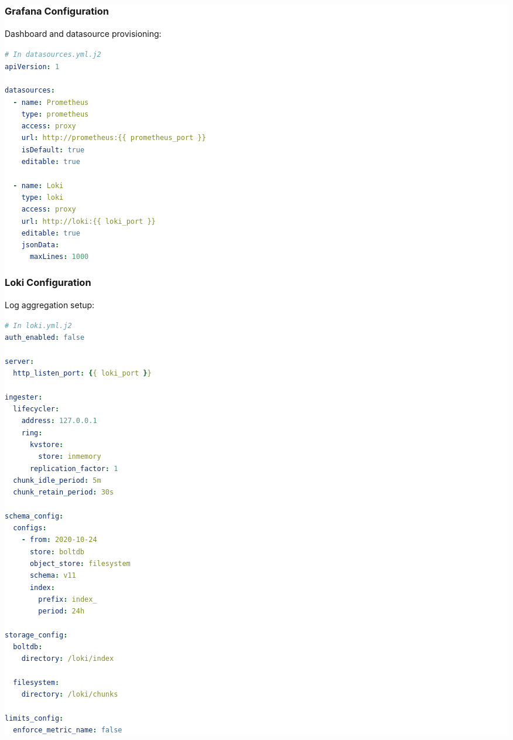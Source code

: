 ### Grafana Configuration

Dashboard and datasource provisioning:

```yaml
# In datasources.yml.j2
apiVersion: 1

datasources:
  - name: Prometheus
    type: prometheus
    access: proxy
    url: http://prometheus:{{ prometheus_port }}
    isDefault: true
    editable: true

  - name: Loki
    type: loki
    access: proxy
    url: http://loki:{{ loki_port }}
    editable: true
    jsonData:
      maxLines: 1000
```

### Loki Configuration

Log aggregation setup:

```yaml
# In loki.yml.j2
auth_enabled: false

server:
  http_listen_port: {{ loki_port }}

ingester:
  lifecycler:
    address: 127.0.0.1
    ring:
      kvstore:
        store: inmemory
      replication_factor: 1
  chunk_idle_period: 5m
  chunk_retain_period: 30s

schema_config:
  configs:
    - from: 2020-10-24
      store: boltdb
      object_store: filesystem
      schema: v11
      index:
        prefix: index_
        period: 24h

storage_config:
  boltdb:
    directory: /loki/index

  filesystem:
    directory: /loki/chunks

limits_config:
  enforce_metric_name: false
```